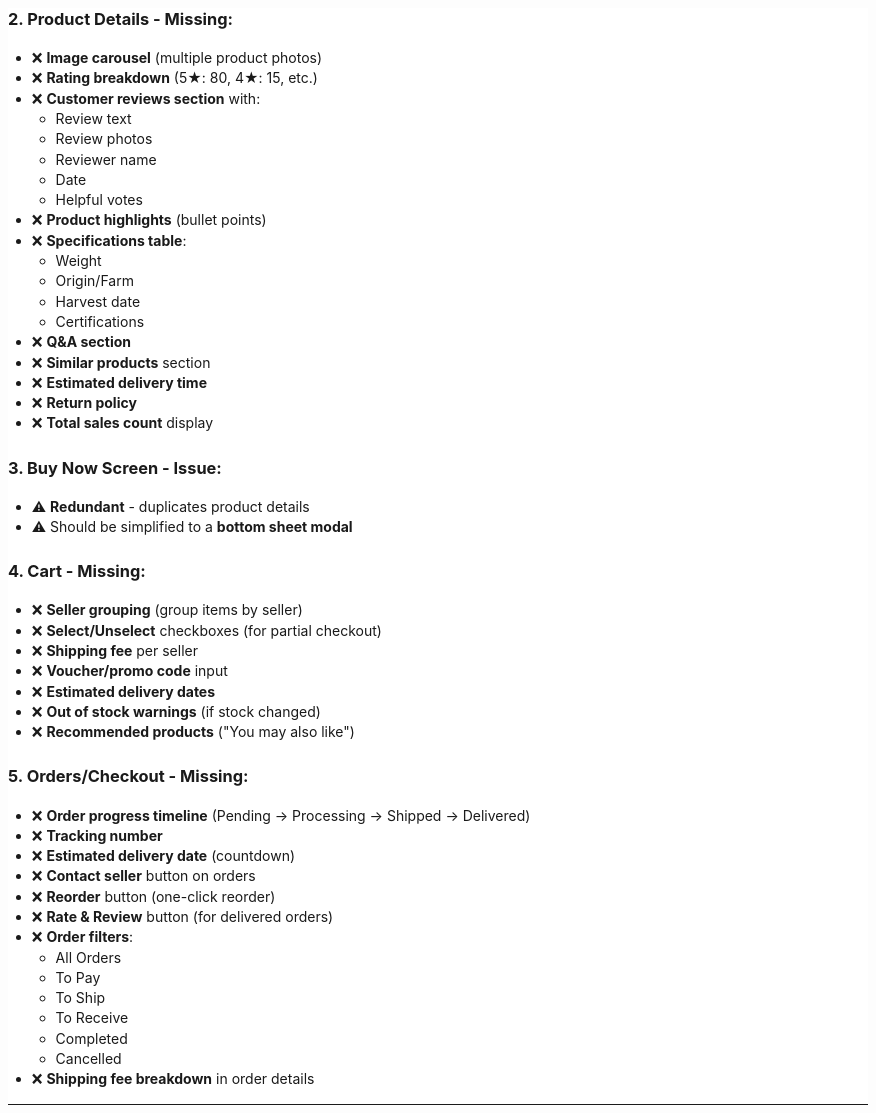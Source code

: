 ### 2. Product Details - Missing:
- ❌ **Image carousel** (multiple product photos)
- ❌ **Rating breakdown** (5★: 80, 4★: 15, etc.)
- ❌ **Customer reviews section** with:
  - Review text
  - Review photos
  - Reviewer name
  - Date
  - Helpful votes
- ❌ **Product highlights** (bullet points)
- ❌ **Specifications table**:
  - Weight
  - Origin/Farm
  - Harvest date
  - Certifications
- ❌ **Q&A section**
- ❌ **Similar products** section
- ❌ **Estimated delivery time**
- ❌ **Return policy**
- ❌ **Total sales count** display

### 3. Buy Now Screen - Issue:
- ⚠️ **Redundant** - duplicates product details
- ⚠️ Should be simplified to a **bottom sheet modal**

### 4. Cart - Missing:
- ❌ **Seller grouping** (group items by seller)
- ❌ **Select/Unselect** checkboxes (for partial checkout)
- ❌ **Shipping fee** per seller
- ❌ **Voucher/promo code** input
- ❌ **Estimated delivery dates**
- ❌ **Out of stock warnings** (if stock changed)
- ❌ **Recommended products** ("You may also like")

### 5. Orders/Checkout - Missing:
- ❌ **Order progress timeline** (Pending → Processing → Shipped → Delivered)
- ❌ **Tracking number**
- ❌ **Estimated delivery date** (countdown)
- ❌ **Contact seller** button on orders
- ❌ **Reorder** button (one-click reorder)
- ❌ **Rate & Review** button (for delivered orders)
- ❌ **Order filters**:
  - All Orders
  - To Pay
  - To Ship
  - To Receive
  - Completed
  - Cancelled
- ❌ **Shipping fee breakdown** in order details

---